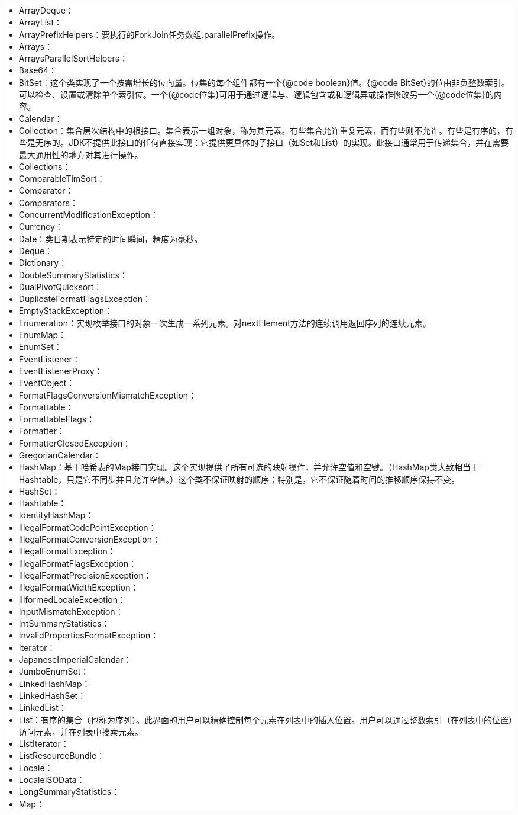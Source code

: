 * ArrayDeque：
* ArrayList：
* ArrayPrefixHelpers：要执行的ForkJoin任务数组.parallelPrefix操作。
* Arrays：
* ArraysParallelSortHelpers：
* Base64：
* BitSet：这个类实现了一个按需增长的位向量。位集的每个组件都有一个{@code boolean}值。{@code BitSet}的位由非负整数索引。可以检查、设置或清除单个索引位。一个{@code位集}可用于通过逻辑与、逻辑包含或和逻辑异或操作修改另一个{@code位集}的内容。
* Calendar：
* Collection：集合层次结构中的根接口。集合表示一组对象，称为其元素。有些集合允许重复元素，而有些则不允许。有些是有序的，有些是无序的。JDK不提供此接口的任何直接实现：它提供更具体的子接口（如Set和List）的实现。此接口通常用于传递集合，并在需要最大通用性的地方对其进行操作。
* Collections：
* ComparableTimSort：
* Comparator：
* Comparators：
* ConcurrentModificationException：
* Currency：
* Date：类日期表示特定的时间瞬间，精度为毫秒。
* Deque：
* Dictionary：
* DoubleSummaryStatistics：
* DualPivotQuicksort：
* DuplicateFormatFlagsException：
* EmptyStackException：
* Enumeration：实现枚举接口的对象一次生成一系列元素。对nextElement方法的连续调用返回序列的连续元素。
* EnumMap：
* EnumSet：
* EventListener：
* EventListenerProxy：
* EventObject：
* FormatFlagsConversionMismatchException：
* Formattable：
* FormattableFlags：
* Formatter：
* FormatterClosedException：
* GregorianCalendar：
* HashMap：基于哈希表的Map接口实现。这个实现提供了所有可选的映射操作，并允许空值和空键。（HashMap类大致相当于Hashtable，只是它不同步并且允许空值。）这个类不保证映射的顺序；特别是，它不保证随着时间的推移顺序保持不变。
* HashSet：
* Hashtable：
* IdentityHashMap：
* IllegalFormatCodePointException：
* IllegalFormatConversionException：
* IllegalFormatException：
* IllegalFormatFlagsException：
* IllegalFormatPrecisionException：
* IllegalFormatWidthException：
* IllformedLocaleException：
* InputMismatchException：
* IntSummaryStatistics：
* InvalidPropertiesFormatException：
* Iterator：
* JapaneseImperialCalendar：
* JumboEnumSet：
* LinkedHashMap：
* LinkedHashSet：
* LinkedList：
* List：有序的集合（也称为序列）。此界面的用户可以精确控制每个元素在列表中的插入位置。用户可以通过整数索引（在列表中的位置）访问元素，并在列表中搜索元素。
* ListIterator：
* ListResourceBundle：
* Locale：
* LocaleISOData：
* LongSummaryStatistics：
* Map：
